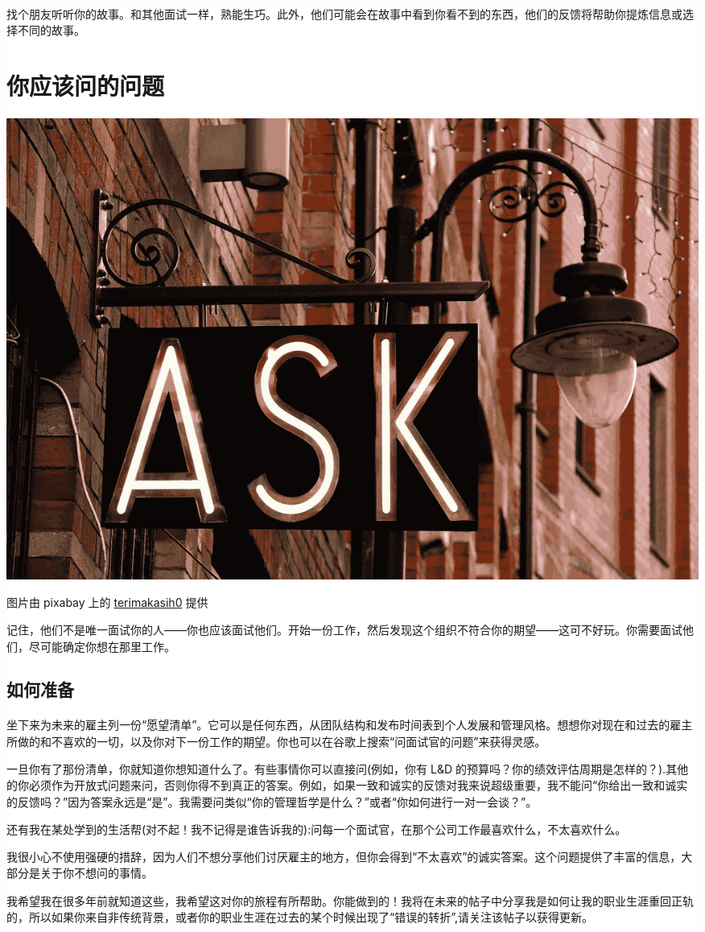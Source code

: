 找个朋友听听你的故事。和其他面试一样，熟能生巧。此外，他们可能会在故事中看到你看不到的东西，他们的反馈将帮助你提炼信息或选择不同的故事。

# 你应该问的问题

![](img/b6f3d955251da955962aeec9979a0335.png)

图片由 pixabay 上的 [terimakasih0](https://pixabay.com/users/terimakasih0-624267/) 提供

记住，他们不是唯一面试你的人——你也应该面试他们。开始一份工作，然后发现这个组织不符合你的期望——这可不好玩。你需要面试他们，尽可能确定你想在那里工作。

## **如何准备**

坐下来为未来的雇主列一份“愿望清单”。它可以是任何东西，从团队结构和发布时间表到个人发展和管理风格。想想你对现在和过去的雇主所做的和不喜欢的一切，以及你对下一份工作的期望。你也可以在谷歌上搜索“问面试官的问题”来获得灵感。

一旦你有了那份清单，你就知道你想知道什么了。有些事情你可以直接问(例如，你有 L&D 的预算吗？你的绩效评估周期是怎样的？).其他的你必须作为开放式问题来问，否则你得不到真正的答案。例如，如果一致和诚实的反馈对我来说超级重要，我不能问“你给出一致和诚实的反馈吗？”因为答案永远是“是”。我需要问类似“你的管理哲学是什么？”或者“你如何进行一对一会谈？”。

还有我在某处学到的生活帮(对不起！我不记得是谁告诉我的):问每一个面试官，在那个公司工作最喜欢什么，不太喜欢什么。

我很小心不使用强硬的措辞，因为人们不想分享他们讨厌雇主的地方，但你会得到“不太喜欢”的诚实答案。这个问题提供了丰富的信息，大部分是关于你不想问的事情。

我希望我在很多年前就知道这些，我希望这对你的旅程有所帮助。你能做到的！我将在未来的帖子中分享我是如何让我的职业生涯重回正轨的，所以如果你来自非传统背景，或者你的职业生涯在过去的某个时候出现了“错误的转折”,请关注该帖子以获得更新。
